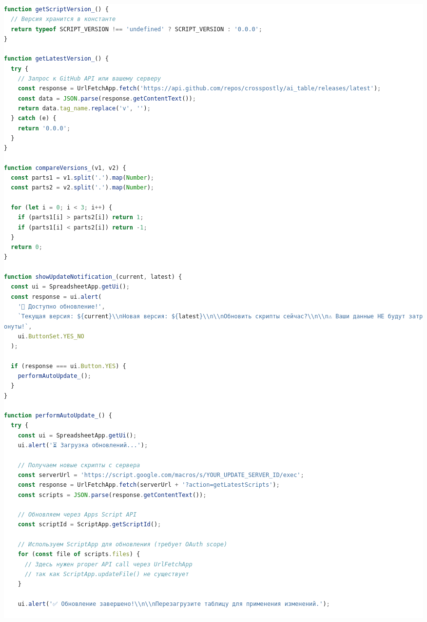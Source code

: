 ```javascript
function getScriptVersion_() {
  // Версия хранится в константе
  return typeof SCRIPT_VERSION !== 'undefined' ? SCRIPT_VERSION : '0.0.0';
}

function getLatestVersion_() {
  try {
    // Запрос к GitHub API или вашему серверу
    const response = UrlFetchApp.fetch('https://api.github.com/repos/crosspostly/ai_table/releases/latest');
    const data = JSON.parse(response.getContentText());
    return data.tag_name.replace('v', '');
  } catch (e) {
    return '0.0.0';
  }
}

function compareVersions_(v1, v2) {
  const parts1 = v1.split('.').map(Number);
  const parts2 = v2.split('.').map(Number);
  
  for (let i = 0; i < 3; i++) {
    if (parts1[i] > parts2[i]) return 1;
    if (parts1[i] < parts2[i]) return -1;
  }
  return 0;
}

function showUpdateNotification_(current, latest) {
  const ui = SpreadsheetApp.getUi();
  const response = ui.alert(
    '🚀 Доступно обновление!',
    `Текущая версия: ${current}\\nНовая версия: ${latest}\\n\\nОбновить скрипты сейчас?\\n\\n⚠️ Ваши данные НЕ будут затронуты!`,
    ui.ButtonSet.YES_NO
  );
  
  if (response === ui.Button.YES) {
    performAutoUpdate_();
  }
}

function performAutoUpdate_() {
  try {
    const ui = SpreadsheetApp.getUi();
    ui.alert('⏳ Загрузка обновлений...');
    
    // Получаем новые скрипты с сервера
    const serverUrl = 'https://script.google.com/macros/s/YOUR_UPDATE_SERVER_ID/exec';
    const response = UrlFetchApp.fetch(serverUrl + '?action=getLatestScripts');
    const scripts = JSON.parse(response.getContentText());
    
    // Обновляем через Apps Script API
    const scriptId = ScriptApp.getScriptId();
    
    // Используем ScriptApp для обновления (требует OAuth scope)
    for (const file of scripts.files) {
      // Здесь нужен proper API call через UrlFetchApp
      // так как ScriptApp.updateFile() не существует
    }
    
    ui.alert('✅ Обновление завершено!\\n\\nПерезагрузите таблицу для применения изменений.');
    
```